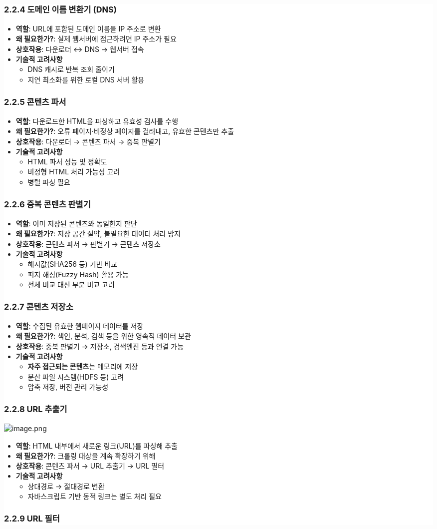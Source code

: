 ### 2.2.4 도메인 이름 변환기 (DNS)

- **역할**: URL에 포함된 도메인 이름을 IP 주소로 변환
- **왜 필요한가?**: 실제 웹서버에 접근하려면 IP 주소가 필요
- **상호작용**: 다운로더 ↔ DNS → 웹서버 접속
- **기술적 고려사항**
    - DNS 캐시로 반복 조회 줄이기
    - 지연 최소화를 위한 로컬 DNS 서버 활용

### 2.2.5 콘텐츠 파서

- **역할**: 다운로드한 HTML을 파싱하고 유효성 검사를 수행
- **왜 필요한가?**: 오류 페이지·비정상 페이지를 걸러내고, 유효한 콘텐츠만 추출
- **상호작용**: 다운로더 → 콘텐츠 파서 → 중복 판별기
- **기술적 고려사항**
    - HTML 파서 성능 및 정확도
    - 비정형 HTML 처리 가능성 고려
    - 병렬 파싱 필요

### 2.2.6 중복 콘텐츠 판별기

- **역할**: 이미 저장된 콘텐츠와 동일한지 판단
- **왜 필요한가?**: 저장 공간 절약, 불필요한 데이터 처리 방지
- **상호작용**: 콘텐츠 파서 → 판별기 → 콘텐츠 저장소
- **기술적 고려사항**
    - 해시값(SHA256 등) 기반 비교
    - 퍼지 해싱(Fuzzy Hash) 활용 가능
    - 전체 비교 대신 부분 비교 고려

### 2.2.7 콘텐츠 저장소

- **역할**: 수집된 유효한 웹페이지 데이터를 저장
- **왜 필요한가?**: 색인, 분석, 검색 등을 위한 영속적 데이터 보관
- **상호작용**: 중복 판별기 → 저장소, 검색엔진 등과 연결 가능
- **기술적 고려사항**
    - **자주 접근되는 콘텐츠**는 메모리에 저장
    - 분산 파일 시스템(HDFS 등) 고려
    - 압축 저장, 버전 관리 가능성

### 2.2.8 URL 추출기

![image.png](https://github.com/user-attachments/assets/bd12d9d4-b881-4645-b48a-4546bb5fa502)

- **역할**: HTML 내부에서 새로운 링크(URL)를 파싱해 추출
- **왜 필요한가?**: 크롤링 대상을 계속 확장하기 위해
- **상호작용**: 콘텐츠 파서 → URL 추출기 → URL 필터
- **기술적 고려사항**
    - 상대경로 → 절대경로 변환
    - 자바스크립트 기반 동적 링크는 별도 처리 필요

### 2.2.9 URL 필터
